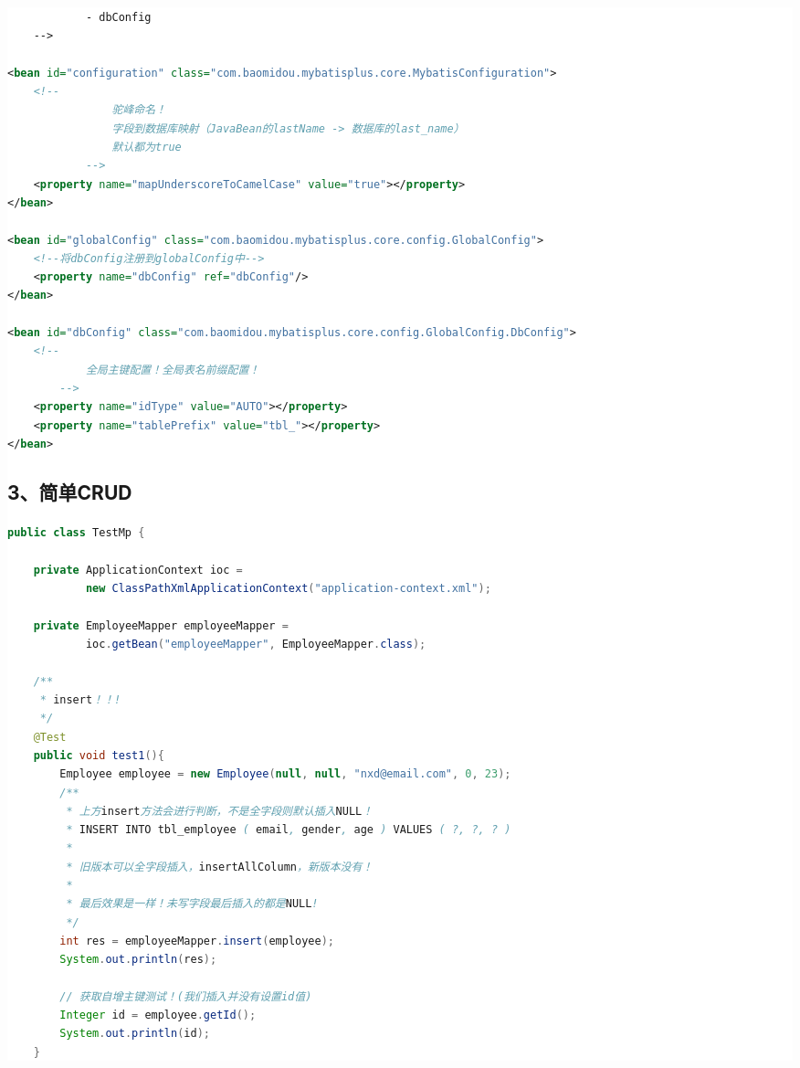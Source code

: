 ```xml
            - dbConfig
    -->

<bean id="configuration" class="com.baomidou.mybatisplus.core.MybatisConfiguration">
    <!--
                驼峰命名！
                字段到数据库映射（JavaBean的lastName -> 数据库的last_name）
                默认都为true
            -->
    <property name="mapUnderscoreToCamelCase" value="true"></property>
</bean>

<bean id="globalConfig" class="com.baomidou.mybatisplus.core.config.GlobalConfig">
    <!--将dbConfig注册到globalConfig中-->
    <property name="dbConfig" ref="dbConfig"/>
</bean>

<bean id="dbConfig" class="com.baomidou.mybatisplus.core.config.GlobalConfig.DbConfig">
    <!--
            全局主键配置！全局表名前缀配置！
        -->
    <property name="idType" value="AUTO"></property>
    <property name="tablePrefix" value="tbl_"></property>
</bean>
```





## 3、简单CRUD





```java
public class TestMp {

    private ApplicationContext ioc =
            new ClassPathXmlApplicationContext("application-context.xml");

    private EmployeeMapper employeeMapper =
            ioc.getBean("employeeMapper", EmployeeMapper.class);

    /**
     * insert！！!
     */
    @Test
    public void test1(){
        Employee employee = new Employee(null, null, "nxd@email.com", 0, 23);
        /**
         * 上方insert方法会进行判断，不是全字段则默认插入NULL！
         * INSERT INTO tbl_employee ( email, gender, age ) VALUES ( ?, ?, ? )
         *
         * 旧版本可以全字段插入，insertAllColumn，新版本没有！
         *
         * 最后效果是一样！未写字段最后插入的都是NULL!
         */
        int res = employeeMapper.insert(employee);
        System.out.println(res);

        // 获取自增主键测试！(我们插入并没有设置id值)
        Integer id = employee.getId();
        System.out.println(id);
    }

```